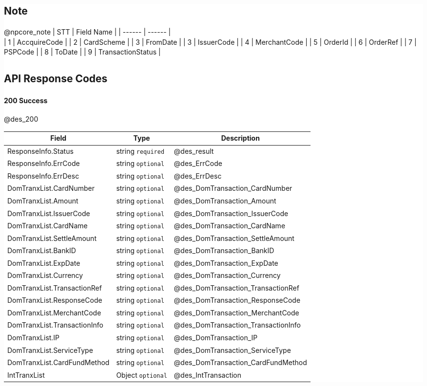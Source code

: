## Note

@npcore_note
| STT | Field Name |
| ------ | ------ |  
| 1 | AccquireCode |
| 2 | CardScheme |
| 3 | FromDate |
| 3 | IssuerCode |
| 4 | MerchantCode |
| 5 | OrderId |
| 6 | OrderRef |
| 7 | PSPCode |
| 8 | ToDate |
| 9 | TransactionStatus |

## API Response Codes

#### 200 Success

@des_200

| Field                          | Type              | Description                           |
| ------------------------------ | ----------------- | ------------------------------------- |
| ResponseInfo.Status            | string `required` | @des_result                           |
| ResponseInfo.ErrCode           | string `optional` | @des_ErrCode                          |
| ResponseInfo.ErrDesc           | string `optional` | @des_ErrDesc                          |
| DomTranxList.CardNumber        | string `optional` | @des_DomTransaction_CardNumber        |
| DomTranxList.Amount            | string `optional` | @des_DomTransaction_Amount            |
| DomTranxList.IssuerCode        | string `optional` | @des_DomTransaction_IssuerCode        |
| DomTranxList.CardName          | string `optional` | @des_DomTransaction_CardName          |
| DomTranxList.SettleAmount      | string `optional` | @des_DomTransaction_SettleAmount      |
| DomTranxList.BankID            | string `optional` | @des_DomTransaction_BankID            |
| DomTranxList.ExpDate           | string `optional` | @des_DomTransaction_ExpDate           |
| DomTranxList.Currency          | string `optional` | @des_DomTransaction_Currency          |
| DomTranxList.TransactionRef    | string `optional` | @des_DomTransaction_TransactionRef    |
| DomTranxList.ResponseCode      | string `optional` | @des_DomTransaction_ResponseCode      |
| DomTranxList.MerchantCode      | string `optional` | @des_DomTransaction_MerchantCode      |
| DomTranxList.TransactionInfo   | string `optional` | @des_DomTransaction_TransactionInfo   |
| DomTranxList.IP                | string `optional` | @des_DomTransaction_IP                |
| DomTranxList.ServiceType       | string `optional` | @des_DomTransaction_ServiceType       |
| DomTranxList.CardFundMethod    | string `optional` | @des_DomTransaction_CardFundMethod    |
| IntTranxList                   | Object `optional` | @des_IntTransaction                   |